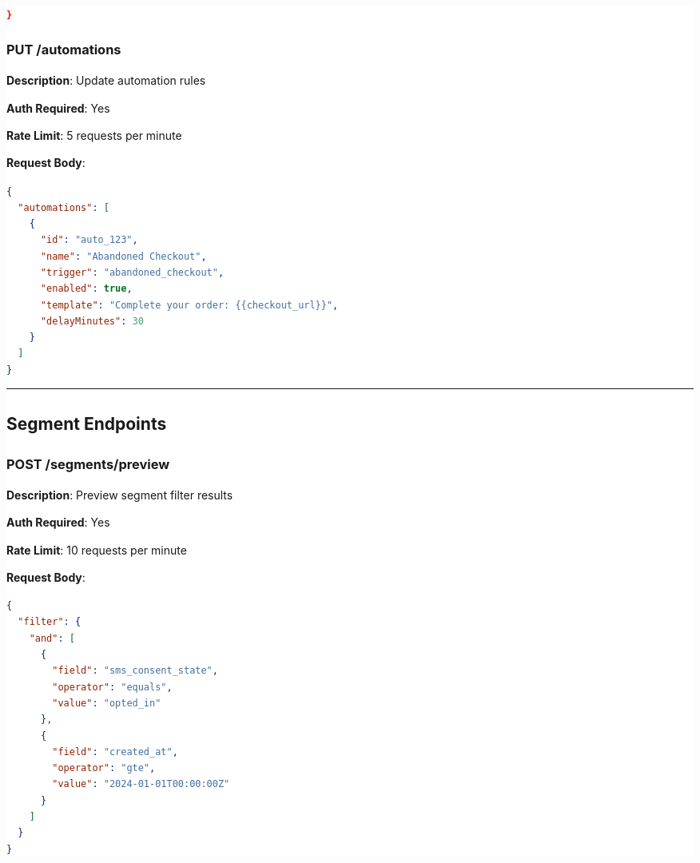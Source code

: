 ```json
}
```

### PUT /automations

**Description**: Update automation rules

**Auth Required**: Yes

**Rate Limit**: 5 requests per minute

**Request Body**:
```json
{
  "automations": [
    {
      "id": "auto_123",
      "name": "Abandoned Checkout",
      "trigger": "abandoned_checkout",
      "enabled": true,
      "template": "Complete your order: {{checkout_url}}",
      "delayMinutes": 30
    }
  ]
}
```

---

## Segment Endpoints

### POST /segments/preview

**Description**: Preview segment filter results

**Auth Required**: Yes

**Rate Limit**: 10 requests per minute

**Request Body**:
```json
{
  "filter": {
    "and": [
      {
        "field": "sms_consent_state",
        "operator": "equals",
        "value": "opted_in"
      },
      {
        "field": "created_at",
        "operator": "gte",
        "value": "2024-01-01T00:00:00Z"
      }
    ]
  }
}
```
